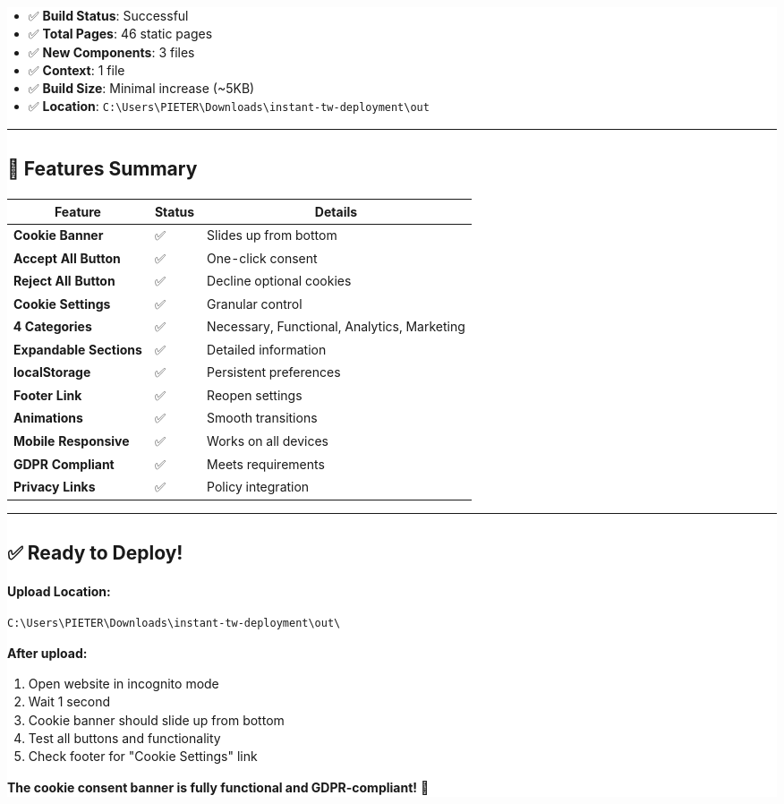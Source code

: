 - ✅ **Build Status**: Successful
- ✅ **Total Pages**: 46 static pages
- ✅ **New Components**: 3 files
- ✅ **Context**: 1 file
- ✅ **Build Size**: Minimal increase (~5KB)
- ✅ **Location**: `C:\Users\PIETER\Downloads\instant-tw-deployment\out`

---

## 🎉 Features Summary

| Feature | Status | Details |
|---------|--------|---------|
| **Cookie Banner** | ✅ | Slides up from bottom |
| **Accept All Button** | ✅ | One-click consent |
| **Reject All Button** | ✅ | Decline optional cookies |
| **Cookie Settings** | ✅ | Granular control |
| **4 Categories** | ✅ | Necessary, Functional, Analytics, Marketing |
| **Expandable Sections** | ✅ | Detailed information |
| **localStorage** | ✅ | Persistent preferences |
| **Footer Link** | ✅ | Reopen settings |
| **Animations** | ✅ | Smooth transitions |
| **Mobile Responsive** | ✅ | Works on all devices |
| **GDPR Compliant** | ✅ | Meets requirements |
| **Privacy Links** | ✅ | Policy integration |

---

## ✅ Ready to Deploy!

**Upload Location:**
```
C:\Users\PIETER\Downloads\instant-tw-deployment\out\
```

**After upload:**
1. Open website in incognito mode
2. Wait 1 second
3. Cookie banner should slide up from bottom
4. Test all buttons and functionality
5. Check footer for "Cookie Settings" link

**The cookie consent banner is fully functional and GDPR-compliant!** 🚀
